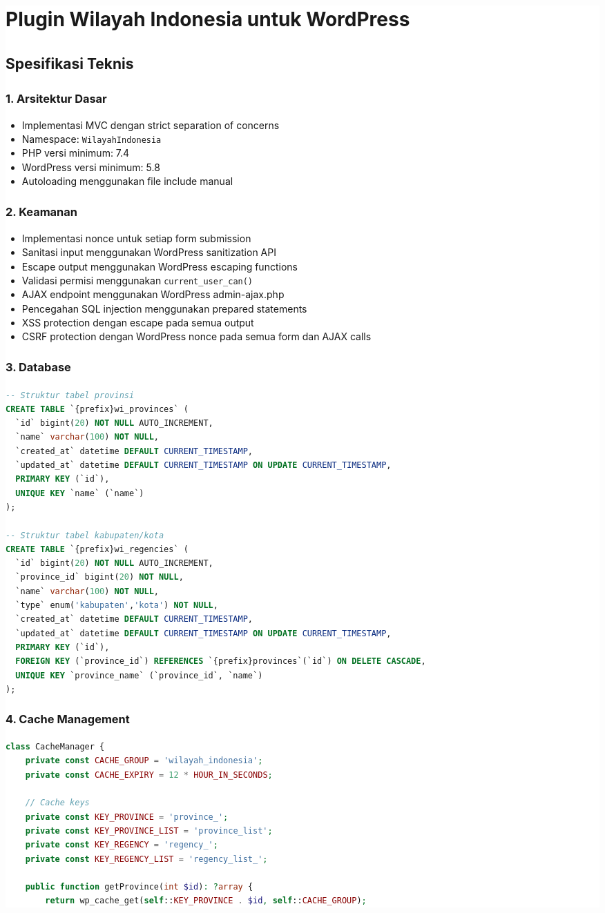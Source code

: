 # Plugin Wilayah Indonesia untuk WordPress

## Spesifikasi Teknis

### 1. Arsitektur Dasar
- Implementasi MVC dengan strict separation of concerns
- Namespace: `WilayahIndonesia`
- PHP versi minimum: 7.4
- WordPress versi minimum: 5.8
- Autoloading menggunakan file include manual

### 2. Keamanan
- Implementasi nonce untuk setiap form submission
- Sanitasi input menggunakan WordPress sanitization API
- Escape output menggunakan WordPress escaping functions
- Validasi permisi menggunakan `current_user_can()`
- AJAX endpoint menggunakan WordPress admin-ajax.php
- Pencegahan SQL injection menggunakan prepared statements
- XSS protection dengan escape pada semua output
- CSRF protection dengan WordPress nonce pada semua form dan AJAX calls

### 3. Database
```sql
-- Struktur tabel provinsi
CREATE TABLE `{prefix}wi_provinces` (
  `id` bigint(20) NOT NULL AUTO_INCREMENT,
  `name` varchar(100) NOT NULL,
  `created_at` datetime DEFAULT CURRENT_TIMESTAMP,
  `updated_at` datetime DEFAULT CURRENT_TIMESTAMP ON UPDATE CURRENT_TIMESTAMP,
  PRIMARY KEY (`id`),
  UNIQUE KEY `name` (`name`)
);

-- Struktur tabel kabupaten/kota
CREATE TABLE `{prefix}wi_regencies` (
  `id` bigint(20) NOT NULL AUTO_INCREMENT,
  `province_id` bigint(20) NOT NULL,
  `name` varchar(100) NOT NULL,
  `type` enum('kabupaten','kota') NOT NULL,
  `created_at` datetime DEFAULT CURRENT_TIMESTAMP,
  `updated_at` datetime DEFAULT CURRENT_TIMESTAMP ON UPDATE CURRENT_TIMESTAMP,
  PRIMARY KEY (`id`),
  FOREIGN KEY (`province_id`) REFERENCES `{prefix}provinces`(`id`) ON DELETE CASCADE,
  UNIQUE KEY `province_name` (`province_id`, `name`)
);
```

### 4. Cache Management
```php
class CacheManager {
    private const CACHE_GROUP = 'wilayah_indonesia';
    private const CACHE_EXPIRY = 12 * HOUR_IN_SECONDS;
    
    // Cache keys
    private const KEY_PROVINCE = 'province_';
    private const KEY_PROVINCE_LIST = 'province_list';
    private const KEY_REGENCY = 'regency_';
    private const KEY_REGENCY_LIST = 'regency_list_';
    
    public function getProvince(int $id): ?array {
        return wp_cache_get(self::KEY_PROVINCE . $id, self::CACHE_GROUP);
```